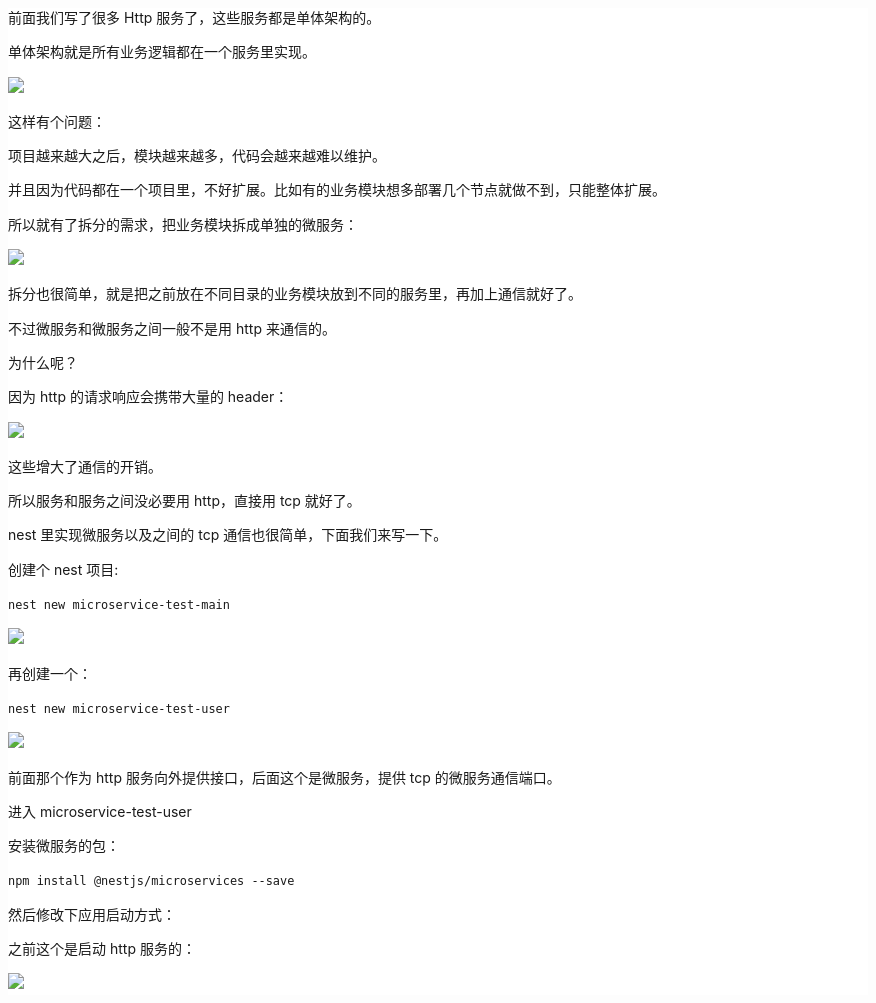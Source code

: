前面我们写了很多 Http 服务了，这些服务都是单体架构的。

单体架构就是所有业务逻辑都在一个服务里实现。

![](https://p9-juejin.byteimg.com/tos-cn-i-k3u1fbpfcp/830419e960a54d1ca4db3ac89ba420ea~tplv-k3u1fbpfcp-jj-mark:0:0:0:0:q75.image#?w=774&h=794&e=png&b=ffffff)

这样有个问题：

项目越来越大之后，模块越来越多，代码会越来越难以维护。

并且因为代码都在一个项目里，不好扩展。比如有的业务模块想多部署几个节点就做不到，只能整体扩展。

所以就有了拆分的需求，把业务模块拆成单独的微服务：

![](https://p1-juejin.byteimg.com/tos-cn-i-k3u1fbpfcp/a1f870b65ea44fbfacd8cd06f0b909eb~tplv-k3u1fbpfcp-jj-mark:0:0:0:0:q75.image#?w=1094&h=956&e=png&b=ffffff)

拆分也很简单，就是把之前放在不同目录的业务模块放到不同的服务里，再加上通信就好了。

不过微服务和微服务之间一般不是用 http 来通信的。

为什么呢？

因为 http 的请求响应会携带大量的 header：

![](https://p1-juejin.byteimg.com/tos-cn-i-k3u1fbpfcp/00bcd216b19845629c02485bae927a69~tplv-k3u1fbpfcp-jj-mark:0:0:0:0:q75.image#?w=676&h=604&e=png&b=fdfdfd)

这些增大了通信的开销。

所以服务和服务之间没必要用 http，直接用 tcp 就好了。

nest 里实现微服务以及之间的 tcp 通信也很简单，下面我们来写一下。

创建个 nest 项目:

```
nest new microservice-test-main
```

![](https://p1-juejin.byteimg.com/tos-cn-i-k3u1fbpfcp/291d66159b534975baeb09f76b562a39~tplv-k3u1fbpfcp-jj-mark:0:0:0:0:q75.image#?w=998&h=532&e=png&b=fefefe)

再创建一个：

```
nest new microservice-test-user
```
![](https://p3-juejin.byteimg.com/tos-cn-i-k3u1fbpfcp/f47abb372f4740839261ffacb846594e~tplv-k3u1fbpfcp-jj-mark:0:0:0:0:q75.image#?w=994&h=588&e=png&b=fefefe)

前面那个作为 http 服务向外提供接口，后面这个是微服务，提供 tcp 的微服务通信端口。

进入 microservice-test-user

安装微服务的包：

```
npm install @nestjs/microservices --save
```
然后修改下应用启动方式：

之前这个是启动 http 服务的：

![](https://p3-juejin.byteimg.com/tos-cn-i-k3u1fbpfcp/588bf56a1a62431d9020fc793fca53a2~tplv-k3u1fbpfcp-jj-mark:0:0:0:0:q75.image#?w=902&h=364&e=png&b=1f1f1f)

